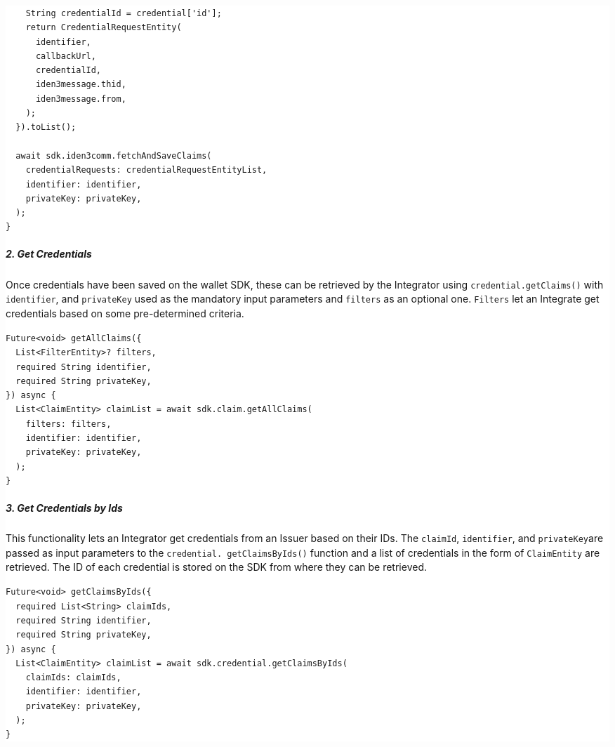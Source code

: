 ```
    String credentialId = credential['id'];
    return CredentialRequestEntity(
      identifier,
      callbackUrl,
      credentialId,
      iden3message.thid,
      iden3message.from,
    );
  }).toList();
  
  await sdk.iden3comm.fetchAndSaveClaims(
    credentialRequests: credentialRequestEntityList,
    identifier: identifier,
    privateKey: privateKey,
  );
}
```


##### ***2. Get Credentials***

Once credentials have been saved on the wallet SDK, these can be retrieved by the Integrator using `credential.getClaims()` with `identifier`, and `privateKey` used as the mandatory input parameters and `filters` as an optional one. `Filters` let an Integrate get credentials based on some pre-determined criteria. 

```
Future<void> getAllClaims({
  List<FilterEntity>? filters,
  required String identifier,
  required String privateKey,
}) async {
  List<ClaimEntity> claimList = await sdk.claim.getAllClaims(
    filters: filters,
    identifier: identifier,
    privateKey: privateKey,
  );
}
```


##### ***3. Get Credentials by Ids***

This functionality lets an Integrator get credentials from an Issuer based on their IDs. The `claimId`, `identifier`, and `privateKey`are passed as input parameters to the `credential. getClaimsByIds()` function and a list of credentials in the form of `ClaimEntity` are retrieved. The ID of each credential is stored on the SDK from where they can be retrieved.

```
Future<void> getClaimsByIds({
  required List<String> claimIds,
  required String identifier,
  required String privateKey,
}) async {
  List<ClaimEntity> claimList = await sdk.credential.getClaimsByIds(
    claimIds: claimIds,
    identifier: identifier,
    privateKey: privateKey,
  );
}
```
